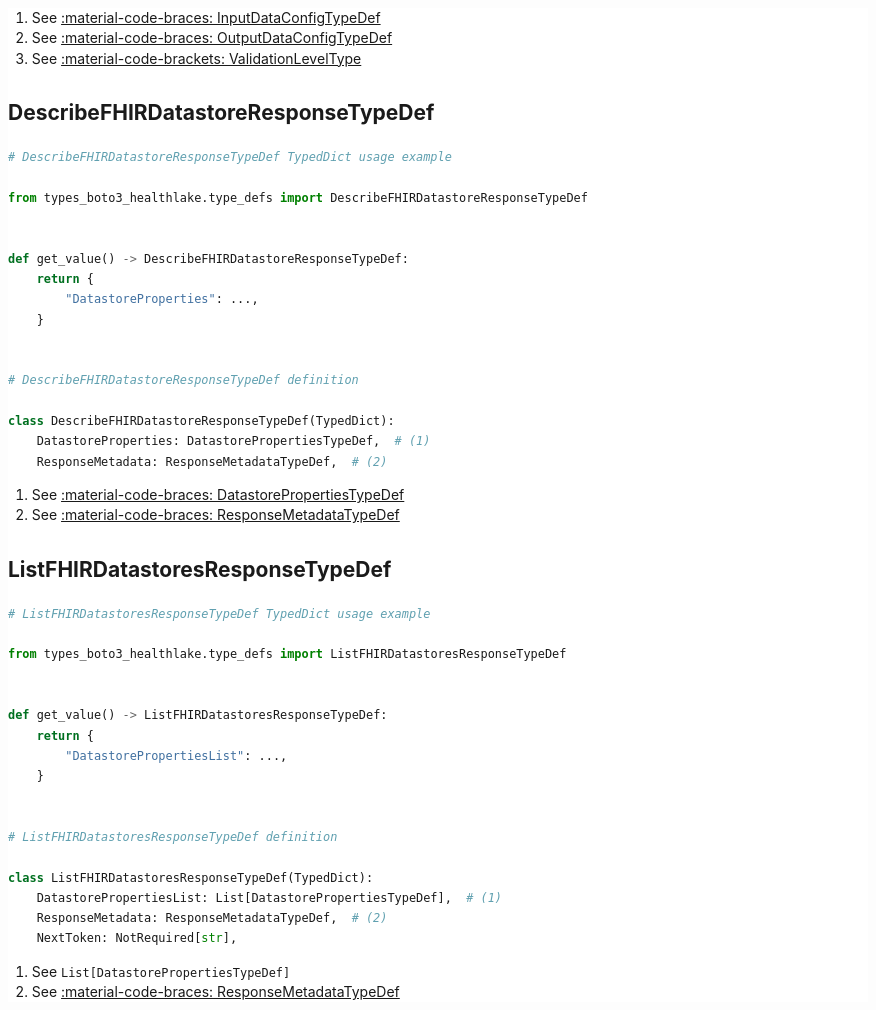 1. See [:material-code-braces: InputDataConfigTypeDef](./type_defs.md#inputdataconfigtypedef)
2. See [:material-code-braces: OutputDataConfigTypeDef](./type_defs.md#outputdataconfigtypedef)
3. See [:material-code-brackets: ValidationLevelType](./literals.md#validationleveltype)

## DescribeFHIRDatastoreResponseTypeDef

```python
# DescribeFHIRDatastoreResponseTypeDef TypedDict usage example

from types_boto3_healthlake.type_defs import DescribeFHIRDatastoreResponseTypeDef


def get_value() -> DescribeFHIRDatastoreResponseTypeDef:
    return {
        "DatastoreProperties": ...,
    }


# DescribeFHIRDatastoreResponseTypeDef definition

class DescribeFHIRDatastoreResponseTypeDef(TypedDict):
    DatastoreProperties: DatastorePropertiesTypeDef,  # (1)
    ResponseMetadata: ResponseMetadataTypeDef,  # (2)
```

1. See [:material-code-braces: DatastorePropertiesTypeDef](./type_defs.md#datastorepropertiestypedef)
2. See [:material-code-braces: ResponseMetadataTypeDef](./type_defs.md#responsemetadatatypedef)

## ListFHIRDatastoresResponseTypeDef

```python
# ListFHIRDatastoresResponseTypeDef TypedDict usage example

from types_boto3_healthlake.type_defs import ListFHIRDatastoresResponseTypeDef


def get_value() -> ListFHIRDatastoresResponseTypeDef:
    return {
        "DatastorePropertiesList": ...,
    }


# ListFHIRDatastoresResponseTypeDef definition

class ListFHIRDatastoresResponseTypeDef(TypedDict):
    DatastorePropertiesList: List[DatastorePropertiesTypeDef],  # (1)
    ResponseMetadata: ResponseMetadataTypeDef,  # (2)
    NextToken: NotRequired[str],
```

1. See `List[DatastorePropertiesTypeDef]`
2. See [:material-code-braces: ResponseMetadataTypeDef](./type_defs.md#responsemetadatatypedef)

